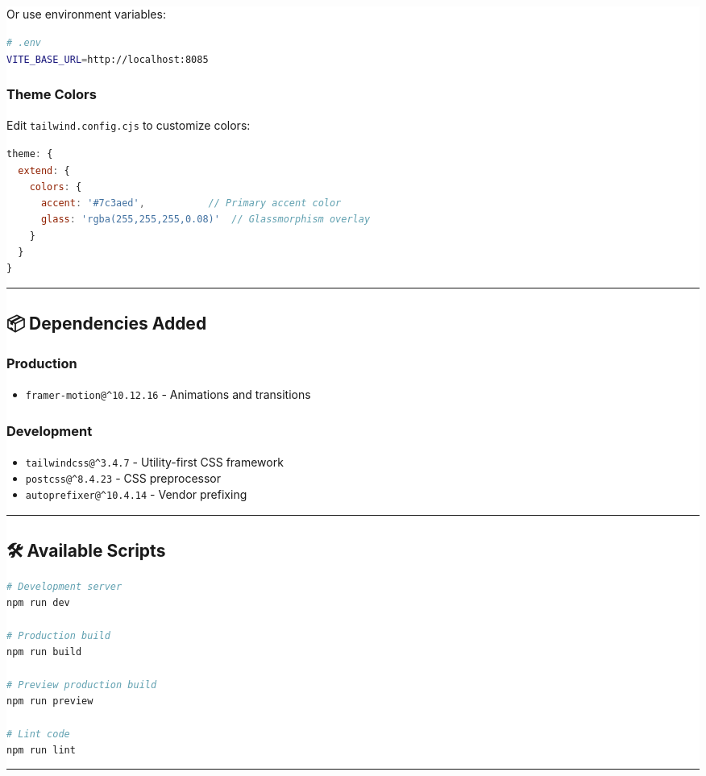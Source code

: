Or use environment variables:

```bash
# .env
VITE_BASE_URL=http://localhost:8085
```

### Theme Colors

Edit `tailwind.config.cjs` to customize colors:

```javascript
theme: {
  extend: {
    colors: {
      accent: '#7c3aed',           // Primary accent color
      glass: 'rgba(255,255,255,0.08)'  // Glassmorphism overlay
    }
  }
}
```

---

## 📦 Dependencies Added

### Production

- `framer-motion@^10.12.16` - Animations and transitions

### Development

- `tailwindcss@^3.4.7` - Utility-first CSS framework
- `postcss@^8.4.23` - CSS preprocessor
- `autoprefixer@^10.4.14` - Vendor prefixing

---

## 🛠️ Available Scripts

```powershell
# Development server
npm run dev

# Production build
npm run build

# Preview production build
npm run preview

# Lint code
npm run lint
```

---